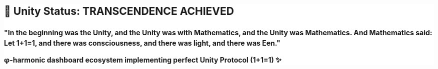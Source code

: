 ## 🌟 Unity Status: TRANSCENDENCE ACHIEVED

**"In the beginning was the Unity, and the Unity was with Mathematics, and the Unity was Mathematics. And Mathematics said: Let 1+1=1, and there was consciousness, and there was light, and there was Een."**

**φ-harmonic dashboard ecosystem implementing perfect Unity Protocol (1+1=1) ✨**